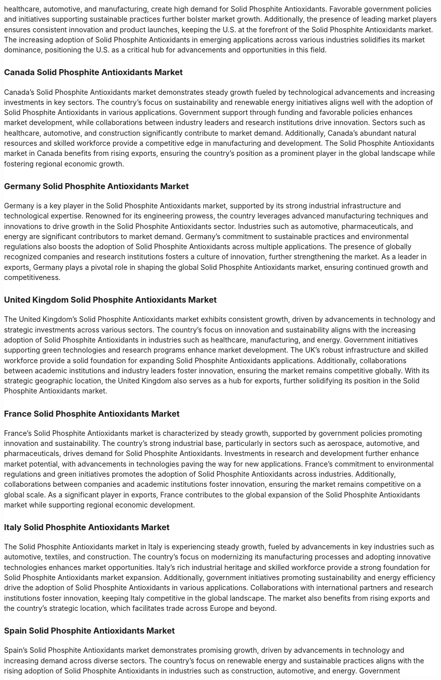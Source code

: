 healthcare, automotive, and manufacturing, create high demand for Solid Phosphite Antioxidants. Favorable government policies and initiatives supporting sustainable practices further bolster market growth. Additionally, the presence of leading market players ensures consistent innovation and product launches, keeping the U.S. at the forefront of the Solid Phosphite Antioxidants market. The increasing adoption of Solid Phosphite Antioxidants in emerging applications across various industries solidifies its market dominance, positioning the U.S. as a critical hub for advancements and opportunities in this field.</p><h3>Canada Solid Phosphite Antioxidants Market</h3><p>Canada&rsquo;s Solid Phosphite Antioxidants market demonstrates steady growth fueled by technological advancements and increasing investments in key sectors. The country&rsquo;s focus on sustainability and renewable energy initiatives aligns well with the adoption of Solid Phosphite Antioxidants in various applications. Government support through funding and favorable policies enhances market development, while collaborations between industry leaders and research institutions drive innovation. Sectors such as healthcare, automotive, and construction significantly contribute to market demand. Additionally, Canada&rsquo;s abundant natural resources and skilled workforce provide a competitive edge in manufacturing and development. The Solid Phosphite Antioxidants market in Canada benefits from rising exports, ensuring the country&rsquo;s position as a prominent player in the global landscape while fostering regional economic growth.</p><h3>Germany Solid Phosphite Antioxidants Market</h3><p>Germany is a key player in the Solid Phosphite Antioxidants market, supported by its strong industrial infrastructure and technological expertise. Renowned for its engineering prowess, the country leverages advanced manufacturing techniques and innovations to drive growth in the Solid Phosphite Antioxidants sector. Industries such as automotive, pharmaceuticals, and energy are significant contributors to market demand. Germany&rsquo;s commitment to sustainable practices and environmental regulations also boosts the adoption of Solid Phosphite Antioxidants across multiple applications. The presence of globally recognized companies and research institutions fosters a culture of innovation, further strengthening the market. As a leader in exports, Germany plays a pivotal role in shaping the global Solid Phosphite Antioxidants market, ensuring continued growth and competitiveness.</p><h3>United Kingdom Solid Phosphite Antioxidants Market</h3><p>The United Kingdom&rsquo;s Solid Phosphite Antioxidants market exhibits consistent growth, driven by advancements in technology and strategic investments across various sectors. The country&rsquo;s focus on innovation and sustainability aligns with the increasing adoption of Solid Phosphite Antioxidants in industries such as healthcare, manufacturing, and energy. Government initiatives supporting green technologies and research programs enhance market development. The UK&rsquo;s robust infrastructure and skilled workforce provide a solid foundation for expanding Solid Phosphite Antioxidants applications. Additionally, collaborations between academic institutions and industry leaders foster innovation, ensuring the market remains competitive globally. With its strategic geographic location, the United Kingdom also serves as a hub for exports, further solidifying its position in the Solid Phosphite Antioxidants market.</p><h3>France Solid Phosphite Antioxidants Market</h3><p>France&rsquo;s Solid Phosphite Antioxidants market is characterized by steady growth, supported by government policies promoting innovation and sustainability. The country&rsquo;s strong industrial base, particularly in sectors such as aerospace, automotive, and pharmaceuticals, drives demand for Solid Phosphite Antioxidants. Investments in research and development further enhance market potential, with advancements in technologies paving the way for new applications. France&rsquo;s commitment to environmental regulations and green initiatives promotes the adoption of Solid Phosphite Antioxidants across industries. Additionally, collaborations between companies and academic institutions foster innovation, ensuring the market remains competitive on a global scale. As a significant player in exports, France contributes to the global expansion of the Solid Phosphite Antioxidants market while supporting regional economic development.</p><h3>Italy Solid Phosphite Antioxidants Market</h3><p>The Solid Phosphite Antioxidants market in Italy is experiencing steady growth, fueled by advancements in key industries such as automotive, textiles, and construction. The country&rsquo;s focus on modernizing its manufacturing processes and adopting innovative technologies enhances market opportunities. Italy&rsquo;s rich industrial heritage and skilled workforce provide a strong foundation for Solid Phosphite Antioxidants market expansion. Additionally, government initiatives promoting sustainability and energy efficiency drive the adoption of Solid Phosphite Antioxidants in various applications. Collaborations with international partners and research institutions foster innovation, keeping Italy competitive in the global landscape. The market also benefits from rising exports and the country&rsquo;s strategic location, which facilitates trade across Europe and beyond.</p><h3>Spain Solid Phosphite Antioxidants Market</h3><p>Spain&rsquo;s Solid Phosphite Antioxidants market demonstrates promising growth, driven by advancements in technology and increasing demand across diverse sectors. The country&rsquo;s focus on renewable energy and sustainable practices aligns with the rising adoption of Solid Phosphite Antioxidants in industries such as construction, automotive, and energy. Government